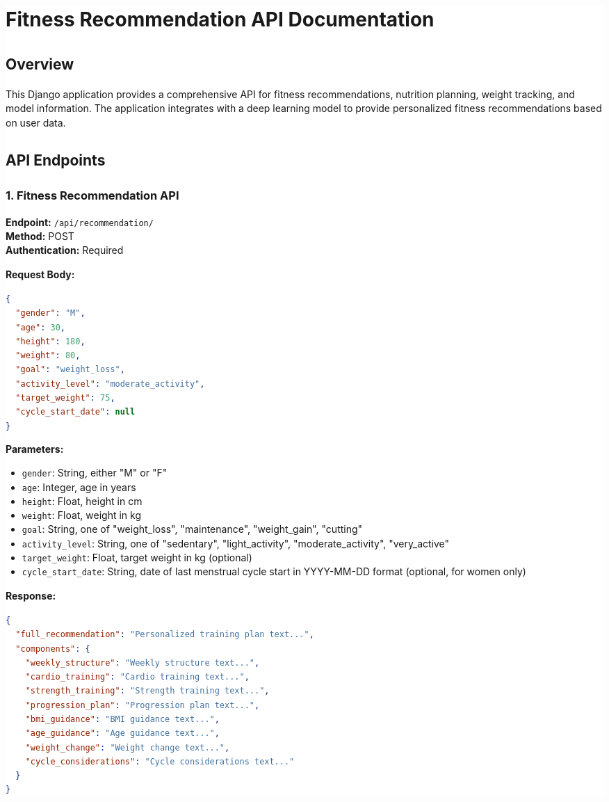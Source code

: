 # Fitness Recommendation API Documentation

## Overview
This Django application provides a comprehensive API for fitness recommendations, nutrition planning, weight tracking, and model information. The application integrates with a deep learning model to provide personalized fitness recommendations based on user data.

## API Endpoints

### 1. Fitness Recommendation API
**Endpoint:** `/api/recommendation/`  
**Method:** POST  
**Authentication:** Required  

**Request Body:**
```json
{
  "gender": "M",
  "age": 30,
  "height": 180,
  "weight": 80,
  "goal": "weight_loss",
  "activity_level": "moderate_activity",
  "target_weight": 75,
  "cycle_start_date": null
}
```

**Parameters:**
- `gender`: String, either "M" or "F"
- `age`: Integer, age in years
- `height`: Float, height in cm
- `weight`: Float, weight in kg
- `goal`: String, one of "weight_loss", "maintenance", "weight_gain", "cutting"
- `activity_level`: String, one of "sedentary", "light_activity", "moderate_activity", "very_active"
- `target_weight`: Float, target weight in kg (optional)
- `cycle_start_date`: String, date of last menstrual cycle start in YYYY-MM-DD format (optional, for women only)

**Response:**
```json
{
  "full_recommendation": "Personalized training plan text...",
  "components": {
    "weekly_structure": "Weekly structure text...",
    "cardio_training": "Cardio training text...",
    "strength_training": "Strength training text...",
    "progression_plan": "Progression plan text...",
    "bmi_guidance": "BMI guidance text...",
    "age_guidance": "Age guidance text...",
    "weight_change": "Weight change text...",
    "cycle_considerations": "Cycle considerations text..."
  }
}
```
